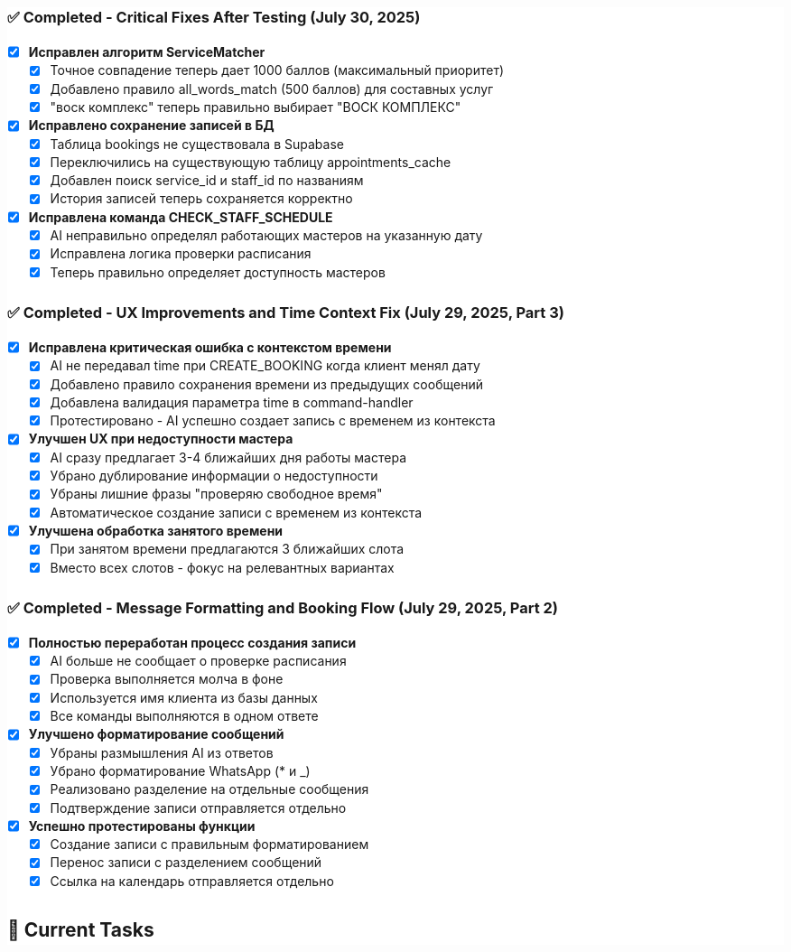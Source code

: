 ### ✅ Completed - Critical Fixes After Testing (July 30, 2025)
- [x] **Исправлен алгоритм ServiceMatcher**
  - [x] Точное совпадение теперь дает 1000 баллов (максимальный приоритет)
  - [x] Добавлено правило all_words_match (500 баллов) для составных услуг
  - [x] "воск комплекс" теперь правильно выбирает "ВОСК КОМПЛЕКС"
- [x] **Исправлено сохранение записей в БД**
  - [x] Таблица bookings не существовала в Supabase
  - [x] Переключились на существующую таблицу appointments_cache
  - [x] Добавлен поиск service_id и staff_id по названиям
  - [x] История записей теперь сохраняется корректно
- [x] **Исправлена команда CHECK_STAFF_SCHEDULE**
  - [x] AI неправильно определял работающих мастеров на указанную дату
  - [x] Исправлена логика проверки расписания
  - [x] Теперь правильно определяет доступность мастеров

### ✅ Completed - UX Improvements and Time Context Fix (July 29, 2025, Part 3)
- [x] **Исправлена критическая ошибка с контекстом времени**
  - [x] AI не передавал time при CREATE_BOOKING когда клиент менял дату
  - [x] Добавлено правило сохранения времени из предыдущих сообщений
  - [x] Добавлена валидация параметра time в command-handler
  - [x] Протестировано - AI успешно создает запись с временем из контекста
- [x] **Улучшен UX при недоступности мастера**
  - [x] AI сразу предлагает 3-4 ближайших дня работы мастера
  - [x] Убрано дублирование информации о недоступности
  - [x] Убраны лишние фразы "проверяю свободное время"
  - [x] Автоматическое создание записи с временем из контекста
- [x] **Улучшена обработка занятого времени**
  - [x] При занятом времени предлагаются 3 ближайших слота
  - [x] Вместо всех слотов - фокус на релевантных вариантах

### ✅ Completed - Message Formatting and Booking Flow (July 29, 2025, Part 2)
- [x] **Полностью переработан процесс создания записи**
  - [x] AI больше не сообщает о проверке расписания
  - [x] Проверка выполняется молча в фоне
  - [x] Используется имя клиента из базы данных
  - [x] Все команды выполняются в одном ответе
- [x] **Улучшено форматирование сообщений**
  - [x] Убраны размышления AI из ответов
  - [x] Убрано форматирование WhatsApp (* и _)
  - [x] Реализовано разделение на отдельные сообщения
  - [x] Подтверждение записи отправляется отдельно
- [x] **Успешно протестированы функции**
  - [x] Создание записи с правильным форматированием
  - [x] Перенос записи с разделением сообщений
  - [x] Ссылка на календарь отправляется отдельно

## 🚀 Current Tasks
